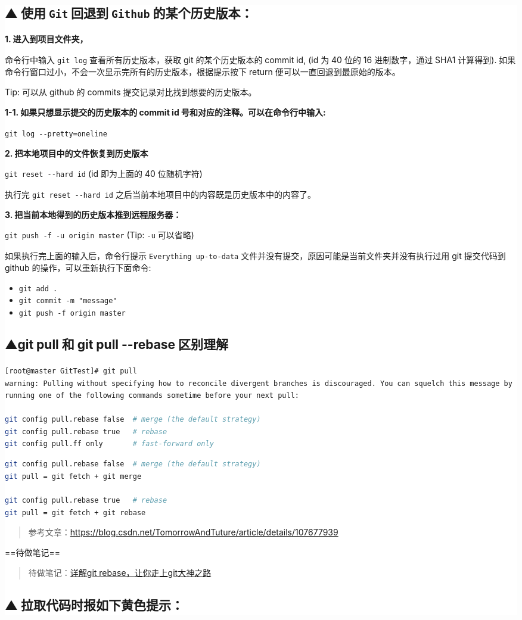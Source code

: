 ## ▲ 使用 `Git` 回退到 `Github` 的某个历史版本：

**1. 进入到项目文件夹，**

命令行中输入 `git log` 查看所有历史版本，获取 git 的某个历史版本的 commit id, (id 为 40 位的 16 进制数字，通过 SHA1 计算得到). 如果命令行窗口过小，不会一次显示完所有的历史版本，根据提示按下 return 便可以一直回退到最原始的版本。

Tip: 可以从 github 的 commits 提交记录对比找到想要的历史版本。

**1-1. 如果只想显示提交的历史版本的 commit id 号和对应的注释。可以在命令行中输入:**

`git log --pretty=oneline`     

**2. 把本地项目中的文件恢复到历史版本**

`git reset --hard id` (id 即为上面的 40 位随机字符)

执行完 `git reset --hard id` 之后当前本地项目中的内容既是历史版本中的内容了。

**3. 把当前本地得到的历史版本推到远程服务器：**

`git push -f -u origin master` (Tip: `-u` 可以省略)

如果执行完上面的输入后，命令行提示 `Everything up-to-data` 文件并没有提交，原因可能是当前文件夹并没有执行过用 git 提交代码到 github 的操作，可以重新执行下面命令:

- `git add .`
- `git commit -m "message"`
- `git push -f origin master`

## ▲git pull 和 git pull --rebase 区别理解

```sh
[root@master GitTest]# git pull
warning: Pulling without specifying how to reconcile divergent branches is discouraged. You can squelch this message by running one of the following commands sometime before your next pull:

git config pull.rebase false  # merge (the default strategy)
git config pull.rebase true   # rebase
git config pull.ff only       # fast-forward only
```

```sh
git config pull.rebase false  # merge (the default strategy)
git pull = git fetch + git merge

git config pull.rebase true   # rebase
git pull = git fetch + git rebase
```

> 参考文章：https://blog.csdn.net/TomorrowAndTuture/article/details/107677939

==待做笔记==

> 待做笔记：[详解git rebase，让你走上git大神之路](https://zhuanlan.zhihu.com/p/271677627)

## ▲ 拉取代码时报如下黄色提示：
